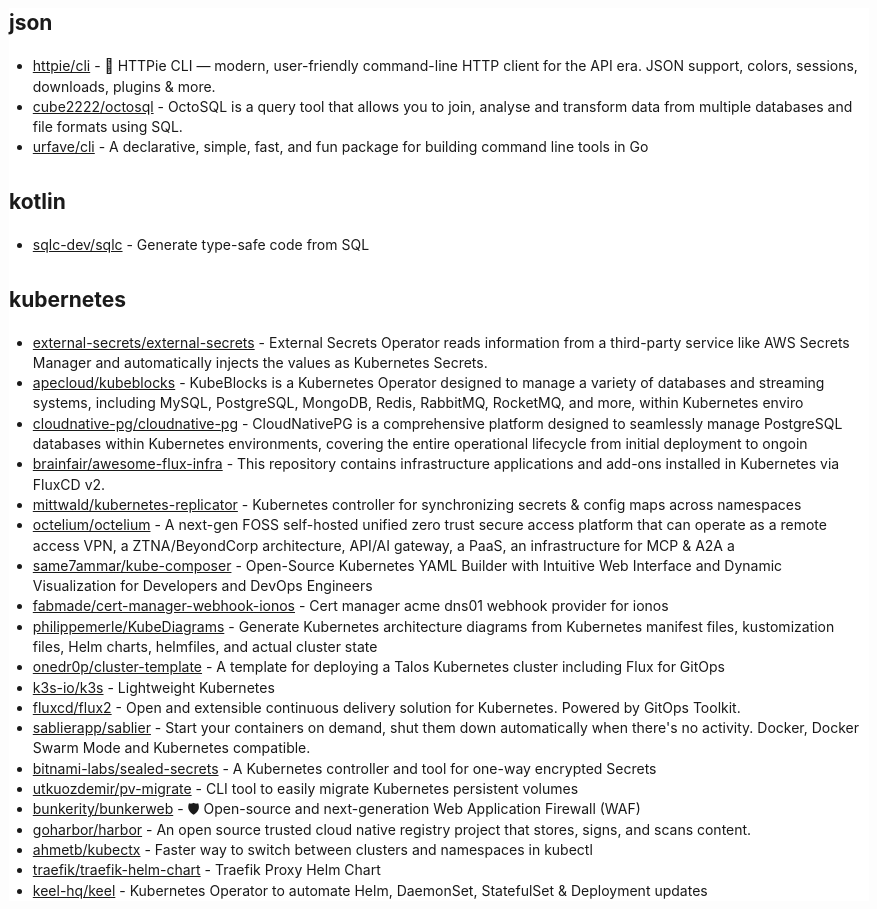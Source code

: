 ## json 

- [httpie/cli](https://github.com/httpie/cli) - 🥧 HTTPie CLI  — modern, user-friendly command-line HTTP client for the API era. JSON support, colors, sessions, downloads, plugins & more.
- [cube2222/octosql](https://github.com/cube2222/octosql) - OctoSQL is a query tool that allows you to join, analyse and transform data from multiple databases and file formats using SQL.
- [urfave/cli](https://github.com/urfave/cli) - A declarative, simple, fast, and fun package for building command line tools in Go

## kotlin 

- [sqlc-dev/sqlc](https://github.com/sqlc-dev/sqlc) - Generate type-safe code from SQL

## kubernetes 

- [external-secrets/external-secrets](https://github.com/external-secrets/external-secrets) - External Secrets Operator reads information from a third-party service like AWS Secrets Manager and automatically injects the values as Kubernetes Secrets.
- [apecloud/kubeblocks](https://github.com/apecloud/kubeblocks) - KubeBlocks is a Kubernetes Operator designed to manage a variety of databases and streaming systems, including MySQL, PostgreSQL, MongoDB, Redis, RabbitMQ, RocketMQ, and more, within Kubernetes enviro
- [cloudnative-pg/cloudnative-pg](https://github.com/cloudnative-pg/cloudnative-pg) - CloudNativePG is a comprehensive platform designed to seamlessly manage PostgreSQL databases within Kubernetes environments, covering the entire operational lifecycle from initial deployment to ongoin
- [brainfair/awesome-flux-infra](https://github.com/brainfair/awesome-flux-infra) - This repository contains infrastructure applications and add-ons installed in Kubernetes via FluxCD v2.
- [mittwald/kubernetes-replicator](https://github.com/mittwald/kubernetes-replicator) - Kubernetes controller for synchronizing secrets & config maps across namespaces
- [octelium/octelium](https://github.com/octelium/octelium) - A next-gen FOSS self-hosted unified zero trust secure access platform that can operate as a remote access VPN, a ZTNA/BeyondCorp architecture, API/AI gateway, a PaaS, an infrastructure for MCP & A2A a
- [same7ammar/kube-composer](https://github.com/same7ammar/kube-composer) - Open-Source Kubernetes YAML Builder with Intuitive Web Interface and Dynamic Visualization for Developers and DevOps Engineers
- [fabmade/cert-manager-webhook-ionos](https://github.com/fabmade/cert-manager-webhook-ionos) - Cert manager acme dns01 webhook provider for ionos
- [philippemerle/KubeDiagrams](https://github.com/philippemerle/KubeDiagrams) - Generate Kubernetes architecture diagrams from Kubernetes manifest files, kustomization files, Helm charts, helmfiles, and actual cluster state
- [onedr0p/cluster-template](https://github.com/onedr0p/cluster-template) - A template for deploying a Talos Kubernetes cluster including Flux for GitOps
- [k3s-io/k3s](https://github.com/k3s-io/k3s) - Lightweight Kubernetes
- [fluxcd/flux2](https://github.com/fluxcd/flux2) - Open and extensible continuous delivery solution for Kubernetes. Powered by GitOps Toolkit.
- [sablierapp/sablier](https://github.com/sablierapp/sablier) - Start your containers on demand, shut them down automatically when there's no activity. Docker, Docker Swarm Mode and Kubernetes compatible.
- [bitnami-labs/sealed-secrets](https://github.com/bitnami-labs/sealed-secrets) - A Kubernetes controller and tool for one-way encrypted Secrets
- [utkuozdemir/pv-migrate](https://github.com/utkuozdemir/pv-migrate) - CLI tool to easily migrate Kubernetes persistent volumes
- [bunkerity/bunkerweb](https://github.com/bunkerity/bunkerweb) - 🛡️ Open-source and next-generation Web Application Firewall (WAF)
- [goharbor/harbor](https://github.com/goharbor/harbor) - An open source trusted cloud native registry project that stores, signs, and scans content.
- [ahmetb/kubectx](https://github.com/ahmetb/kubectx) - Faster way to switch between clusters and namespaces in kubectl
- [traefik/traefik-helm-chart](https://github.com/traefik/traefik-helm-chart) - Traefik Proxy Helm Chart
- [keel-hq/keel](https://github.com/keel-hq/keel) - Kubernetes Operator to automate Helm, DaemonSet, StatefulSet & Deployment updates